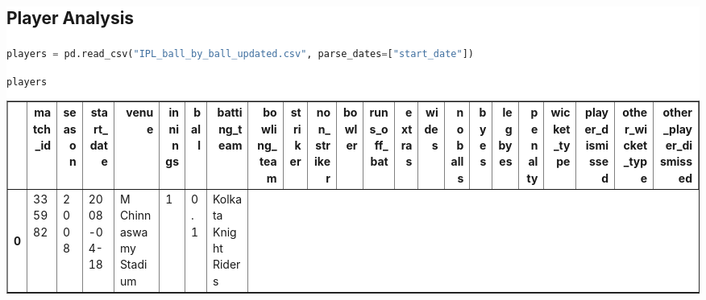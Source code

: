 

## Player Analysis


```python
players = pd.read_csv("IPL_ball_by_ball_updated.csv", parse_dates=["start_date"])
```


```python
players
```




<div>
<style scoped>
    .dataframe tbody tr th:only-of-type {
        vertical-align: middle;
    }

    .dataframe tbody tr th {
        vertical-align: top;
    }

    .dataframe thead th {
        text-align: right;
    }
</style>
<table border="1" class="dataframe">
  <thead>
    <tr style="text-align: right;">
      <th></th>
      <th>match_id</th>
      <th>season</th>
      <th>start_date</th>
      <th>venue</th>
      <th>innings</th>
      <th>ball</th>
      <th>batting_team</th>
      <th>bowling_team</th>
      <th>striker</th>
      <th>non_striker</th>
      <th>bowler</th>
      <th>runs_off_bat</th>
      <th>extras</th>
      <th>wides</th>
      <th>noballs</th>
      <th>byes</th>
      <th>legbyes</th>
      <th>penalty</th>
      <th>wicket_type</th>
      <th>player_dismissed</th>
      <th>other_wicket_type</th>
      <th>other_player_dismissed</th>
    </tr>
  </thead>
  <tbody>
    <tr>
      <th>0</th>
      <td>335982</td>
      <td>2008</td>
      <td>2008-04-18</td>
      <td>M Chinnaswamy Stadium</td>
      <td>1</td>
      <td>0.1</td>
      <td>Kolkata Knight Riders</td>